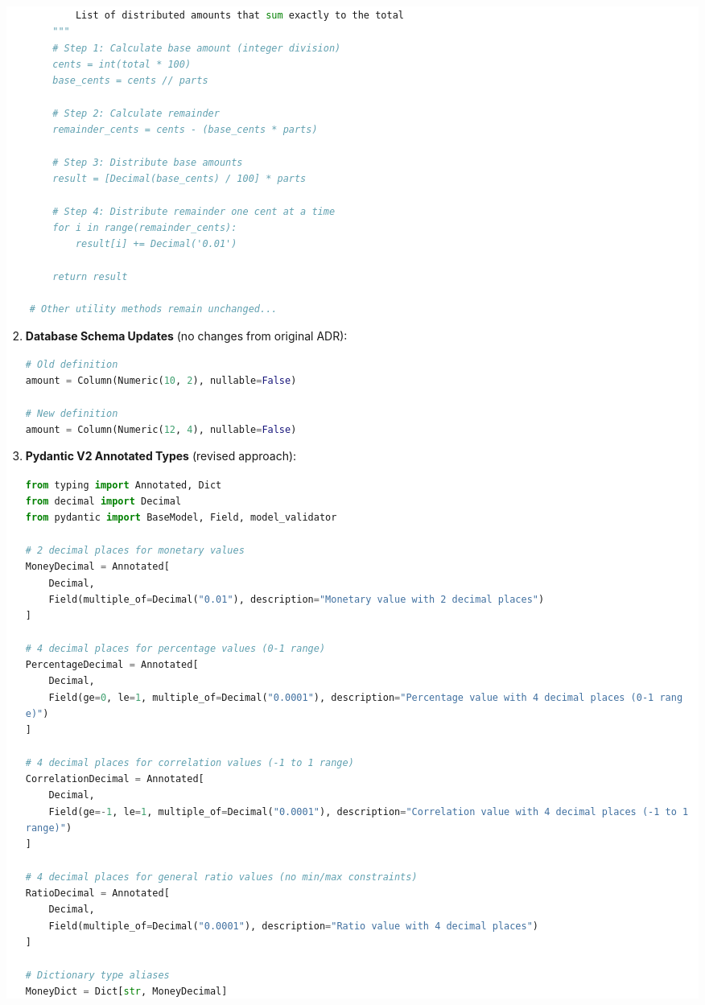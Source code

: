    ```python
               List of distributed amounts that sum exactly to the total
           """
           # Step 1: Calculate base amount (integer division)
           cents = int(total * 100)
           base_cents = cents // parts
           
           # Step 2: Calculate remainder
           remainder_cents = cents - (base_cents * parts)
           
           # Step 3: Distribute base amounts
           result = [Decimal(base_cents) / 100] * parts
           
           # Step 4: Distribute remainder one cent at a time
           for i in range(remainder_cents):
               result[i] += Decimal('0.01')
               
           return result
       
       # Other utility methods remain unchanged...
   ```

2. **Database Schema Updates** (no changes from original ADR):
   ```python
   # Old definition
   amount = Column(Numeric(10, 2), nullable=False)
   
   # New definition
   amount = Column(Numeric(12, 4), nullable=False)
   ```

3. **Pydantic V2 Annotated Types** (revised approach):
   ```python
   from typing import Annotated, Dict
   from decimal import Decimal
   from pydantic import BaseModel, Field, model_validator
   
   # 2 decimal places for monetary values
   MoneyDecimal = Annotated[
       Decimal,
       Field(multiple_of=Decimal("0.01"), description="Monetary value with 2 decimal places")
   ]
   
   # 4 decimal places for percentage values (0-1 range)
   PercentageDecimal = Annotated[
       Decimal,
       Field(ge=0, le=1, multiple_of=Decimal("0.0001"), description="Percentage value with 4 decimal places (0-1 range)")
   ]
   
   # 4 decimal places for correlation values (-1 to 1 range)
   CorrelationDecimal = Annotated[
       Decimal,
       Field(ge=-1, le=1, multiple_of=Decimal("0.0001"), description="Correlation value with 4 decimal places (-1 to 1 range)")
   ]
   
   # 4 decimal places for general ratio values (no min/max constraints)
   RatioDecimal = Annotated[
       Decimal,
       Field(multiple_of=Decimal("0.0001"), description="Ratio value with 4 decimal places")
   ]
   
   # Dictionary type aliases
   MoneyDict = Dict[str, MoneyDecimal]
   ```